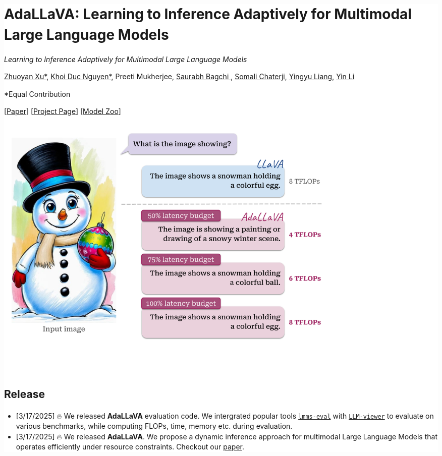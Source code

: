 # AdaLLaVA: Learning to Inference Adaptively for Multimodal Large Language Models



*Learning to Inference Adaptively for Multimodal Large Language Models*

[Zhuoyan Xu*](https://pages.cs.wisc.edu/~zxu444/home/), [Khoi Duc Nguyen*](https://khoiucd.github.io/), Preeti Mukherjee, [Saurabh Bagchi ](https://www.saurabhbagchi.us/), [Somali Chaterji](https://schaterji.io/), [Yingyu Liang](https://pages.cs.wisc.edu/~yliang/), [Yin Li](https://www.biostat.wisc.edu/~yli/)

*Equal Contribution

[[Paper](https://arxiv.org/abs/2503.10905)] [[Project Page](https://zhuoyan-xu.github.io/ada-llava/)] [[Model Zoo](./docs/MODEL_ZOO.md)]

<img src="docs/teaser.png" width="80%">



## Release
- [3/17/2025] 🔥 We released **AdaLLaVA** evaluation code. We intergrated popular tools [`lmms-eval`](https://github.com/EvolvingLMMs-Lab/lmms-eval) with [`LLM-viewer`](https://github.com/hahnyuan/LLM-Viewer) to evaluate on various benchmarks, while computing FLOPs, time, memory etc. during evaluation.
- [3/17/2025] 🔥 We released **AdaLLaVA**. We propose a dynamic inference approach for multimodal Large Language Models that operates efficiently under resource constraints.  Checkout our [paper](https://arxiv.org/abs/2503.10905).
